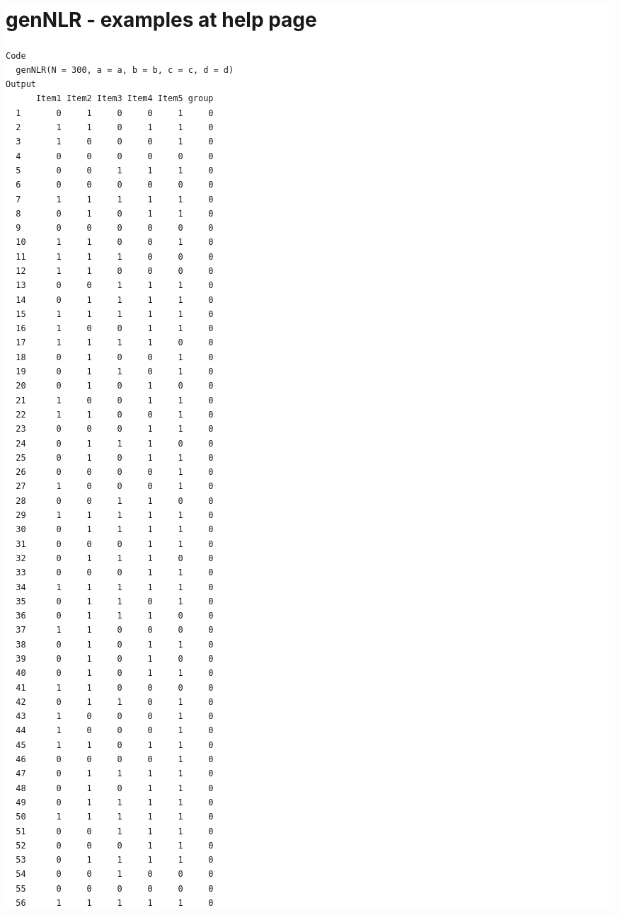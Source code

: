 # genNLR - examples at help page

    Code
      genNLR(N = 300, a = a, b = b, c = c, d = d)
    Output
          Item1 Item2 Item3 Item4 Item5 group
      1       0     1     0     0     1     0
      2       1     1     0     1     1     0
      3       1     0     0     0     1     0
      4       0     0     0     0     0     0
      5       0     0     1     1     1     0
      6       0     0     0     0     0     0
      7       1     1     1     1     1     0
      8       0     1     0     1     1     0
      9       0     0     0     0     0     0
      10      1     1     0     0     1     0
      11      1     1     1     0     0     0
      12      1     1     0     0     0     0
      13      0     0     1     1     1     0
      14      0     1     1     1     1     0
      15      1     1     1     1     1     0
      16      1     0     0     1     1     0
      17      1     1     1     1     0     0
      18      0     1     0     0     1     0
      19      0     1     1     0     1     0
      20      0     1     0     1     0     0
      21      1     0     0     1     1     0
      22      1     1     0     0     1     0
      23      0     0     0     1     1     0
      24      0     1     1     1     0     0
      25      0     1     0     1     1     0
      26      0     0     0     0     1     0
      27      1     0     0     0     1     0
      28      0     0     1     1     0     0
      29      1     1     1     1     1     0
      30      0     1     1     1     1     0
      31      0     0     0     1     1     0
      32      0     1     1     1     0     0
      33      0     0     0     1     1     0
      34      1     1     1     1     1     0
      35      0     1     1     0     1     0
      36      0     1     1     1     0     0
      37      1     1     0     0     0     0
      38      0     1     0     1     1     0
      39      0     1     0     1     0     0
      40      0     1     0     1     1     0
      41      1     1     0     0     0     0
      42      0     1     1     0     1     0
      43      1     0     0     0     1     0
      44      1     0     0     0     1     0
      45      1     1     0     1     1     0
      46      0     0     0     0     1     0
      47      0     1     1     1     1     0
      48      0     1     0     1     1     0
      49      0     1     1     1     1     0
      50      1     1     1     1     1     0
      51      0     0     1     1     1     0
      52      0     0     0     1     1     0
      53      0     1     1     1     1     0
      54      0     0     1     0     0     0
      55      0     0     0     0     0     0
      56      1     1     1     1     1     0